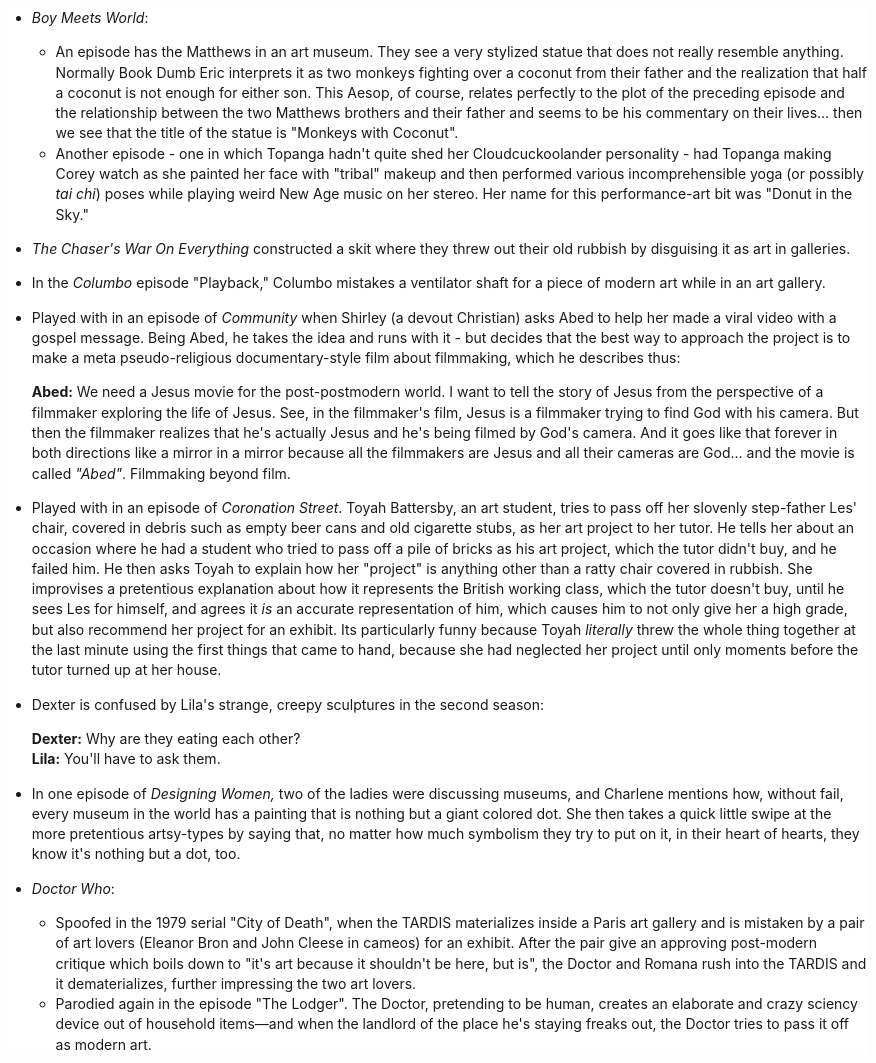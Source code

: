 -   _Boy Meets World_:
    -   An episode has the Matthews in an art museum. They see a very stylized statue that does not really resemble anything. Normally Book Dumb Eric interprets it as two monkeys fighting over a coconut from their father and the realization that half a coconut is not enough for either son. This Aesop, of course, relates perfectly to the plot of the preceding episode and the relationship between the two Matthews brothers and their father and seems to be his commentary on their lives... then we see that the title of the statue is "Monkeys with Coconut".
    -   Another episode - one in which Topanga hadn't quite shed her Cloudcuckoolander personality - had Topanga making Corey watch as she painted her face with "tribal" makeup and then performed various incomprehensible yoga (or possibly _tai chi_) poses while playing weird New Age music on her stereo. Her name for this performance-art bit was "Donut in the Sky."
-   _The Chaser's War On Everything_ constructed a skit where they threw out their old rubbish by disguising it as art in galleries.
-   In the _Columbo_ episode "Playback," Columbo mistakes a ventilator shaft for a piece of modern art while in an art gallery.
-   Played with in an episode of _Community_ when Shirley (a devout Christian) asks Abed to help her made a viral video with a gospel message. Being Abed, he takes the idea and runs with it - but decides that the best way to approach the project is to make a meta pseudo-religious documentary-style film about filmmaking, which he describes thus:
    
    **Abed:** We need a Jesus movie for the post-postmodern world. I want to tell the story of Jesus from the perspective of a filmmaker exploring the life of Jesus. See, in the filmmaker's film, Jesus is a filmmaker trying to find God with his camera. But then the filmmaker realizes that he's actually Jesus and he's being filmed by God's camera. And it goes like that forever in both directions like a mirror in a mirror because all the filmmakers are Jesus and all their cameras are God... and the movie is called _"Abed"_. Filmmaking beyond film.
    
-   Played with in an episode of _Coronation Street_. Toyah Battersby, an art student, tries to pass off her slovenly step-father Les' chair, covered in debris such as empty beer cans and old cigarette stubs, as her art project to her tutor. He tells her about an occasion where he had a student who tried to pass off a pile of bricks as his art project, which the tutor didn't buy, and he failed him. He then asks Toyah to explain how her "project" is anything other than a ratty chair covered in rubbish. She improvises a pretentious explanation about how it represents the British working class, which the tutor doesn't buy, until he sees Les for himself, and agrees it _is_ an accurate representation of him, which causes him to not only give her a high grade, but also recommend her project for an exhibit. Its particularly funny because Toyah _literally_ threw the whole thing together at the last minute using the first things that came to hand, because she had neglected her project until only moments before the tutor turned up at her house.
-   Dexter is confused by Lila's strange, creepy sculptures in the second season:
    
    **Dexter:** Why are they eating each other?  
    **Lila:** You'll have to ask them.
    
-   In one episode of _Designing Women,_ two of the ladies were discussing museums, and Charlene mentions how, without fail, every museum in the world has a painting that is nothing but a giant colored dot. She then takes a quick little swipe at the more pretentious artsy-types by saying that, no matter how much symbolism they try to put on it, in their heart of hearts, they know it's nothing but a dot, too.
-   _Doctor Who_:
    -   Spoofed in the 1979 serial "City of Death", when the TARDIS materializes inside a Paris art gallery and is mistaken by a pair of art lovers (Eleanor Bron and John Cleese in cameos) for an exhibit. After the pair give an approving post-modern critique which boils down to "it's art because it shouldn't be here, but is", the Doctor and Romana rush into the TARDIS and it dematerializes, further impressing the two art lovers.
    -   Parodied again in the episode "The Lodger". The Doctor, pretending to be human, creates an elaborate and crazy sciency device out of household items—and when the landlord of the place he's staying freaks out, the Doctor tries to pass it off as modern art.
        
